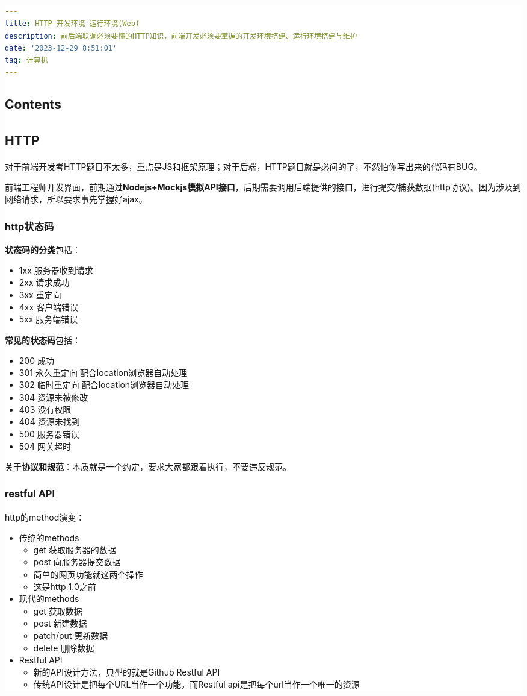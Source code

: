 ```yaml
---
title: HTTP 开发环境 运行环境(Web)
description: 前后端联调必须要懂的HTTP知识，前端开发必须要掌握的开发环境搭建、运行环境搭建与维护
date: '2023-12-29 8:51:01'
tag: 计算机
---
```


## Contents

## HTTP

对于前端开发考HTTP题目不太多，重点是JS和框架原理；对于后端，HTTP题目就是必问的了，不然怕你写出来的代码有BUG。

前端工程师开发界面，前期通过**Nodejs+Mockjs模拟API接口**，后期需要调用后端提供的接口，进行提交/捕获数据(http协议)。因为涉及到网络请求，所以要求事先掌握好ajax。

### http状态码

**状态码的分类**包括：

- 1xx 服务器收到请求
- 2xx 请求成功
- 3xx 重定向
- 4xx 客户端错误
- 5xx 服务端错误

**常见的状态码**包括：

- 200 成功
- 301 永久重定向 配合location浏览器自动处理
- 302 临时重定向 配合location浏览器自动处理
- 304 资源未被修改
- 403 没有权限
- 404 资源未找到
- 500 服务器错误
- 504 网关超时

关于**协议和规范**：本质就是一个约定，要求大家都跟着执行，不要违反规范。

### restful API

http的method演变：

- 传统的methods
  - get 获取服务器的数据
  - post 向服务器提交数据
  - 简单的网页功能就这两个操作
  - 这是http 1.0之前
- 现代的methods
  - get 获取数据
  - post 新建数据
  - patch/put 更新数据
  - delete 删除数据
- Restful API
  - 新的API设计方法，典型的就是Github Restful API
  - 传统API设计是把每个URL当作一个功能，而Restful api是把每个url当作一个唯一的资源
